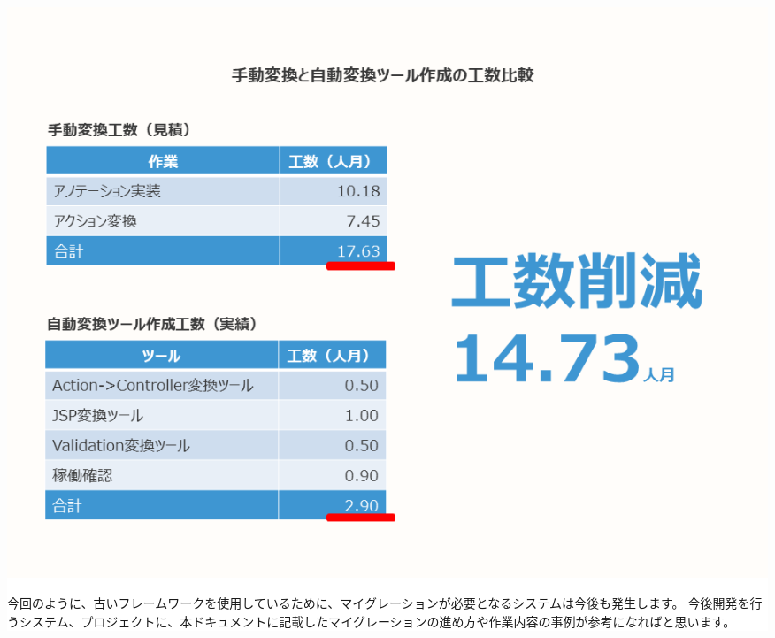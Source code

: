 ![手動変換と自動変換ツール作成の工数比較](img/result-tool.png)

今回のように、古いフレームワークを使用しているために、マイグレーションが必要となるシステムは今後も発生します。
今後開発を行うシステム、プロジェクトに、本ドキュメントに記載したマイグレーションの進め方や作業内容の事例が参考になればと思います。
